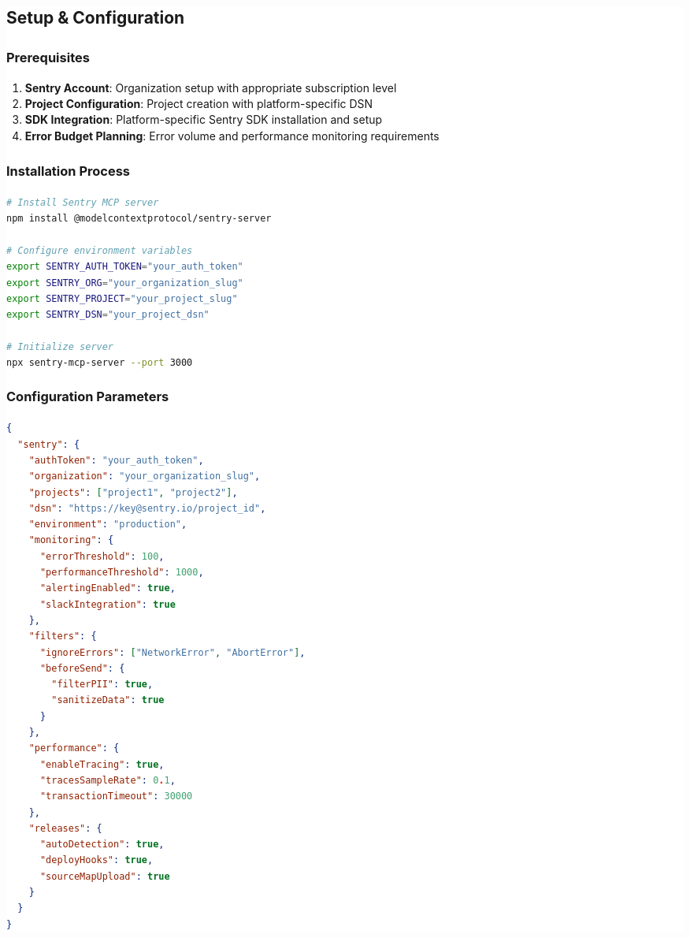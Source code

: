 ## Setup & Configuration

### Prerequisites
1. **Sentry Account**: Organization setup with appropriate subscription level
2. **Project Configuration**: Project creation with platform-specific DSN
3. **SDK Integration**: Platform-specific Sentry SDK installation and setup
4. **Error Budget Planning**: Error volume and performance monitoring requirements

### Installation Process
```bash
# Install Sentry MCP server
npm install @modelcontextprotocol/sentry-server

# Configure environment variables
export SENTRY_AUTH_TOKEN="your_auth_token"
export SENTRY_ORG="your_organization_slug"
export SENTRY_PROJECT="your_project_slug"
export SENTRY_DSN="your_project_dsn"

# Initialize server
npx sentry-mcp-server --port 3000
```

### Configuration Parameters
```json
{
  "sentry": {
    "authToken": "your_auth_token",
    "organization": "your_organization_slug",
    "projects": ["project1", "project2"],
    "dsn": "https://key@sentry.io/project_id",
    "environment": "production",
    "monitoring": {
      "errorThreshold": 100,
      "performanceThreshold": 1000,
      "alertingEnabled": true,
      "slackIntegration": true
    },
    "filters": {
      "ignoreErrors": ["NetworkError", "AbortError"],
      "beforeSend": {
        "filterPII": true,
        "sanitizeData": true
      }
    },
    "performance": {
      "enableTracing": true,
      "tracesSampleRate": 0.1,
      "transactionTimeout": 30000
    },
    "releases": {
      "autoDetection": true,
      "deployHooks": true,
      "sourceMapUpload": true
    }
  }
}
```
